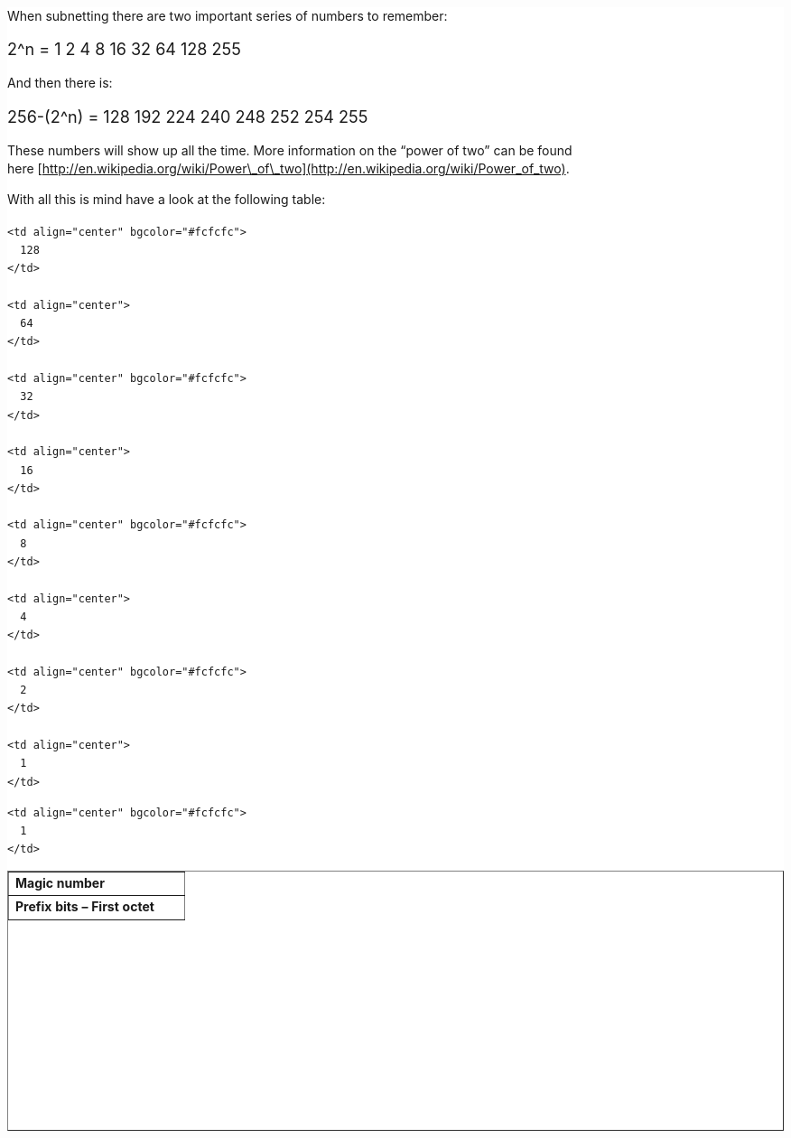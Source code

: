 When subnetting there are two important series of numbers to remember:
  
<span style="font-size: large;">2^n = 1 2 4 8 16 32 64 128 255</span>

And then there is:
  
<span style="font-size: large;">256-(2^n) = 128 192 224 240 248 252 254 255</span>

These numbers will show up all the time. More information on the &#8220;power of two&#8221; can be found here [http://en.wikipedia.org/wiki/Power\_of\_two](http://en.wikipedia.org/wiki/Power_of_two).

With all this is mind have a look at the following table:

<table style="height: 288px;" border="1" width="648" cellspacing="0" cellpadding="8">
  <tr>
    <td align="left" width="180">
      <b>Magic number</b>
    </td>
    
    <td align="center" bgcolor="#fcfcfc">
      128
    </td>
    
    <td align="center">
      64
    </td>
    
    <td align="center" bgcolor="#fcfcfc">
      32
    </td>
    
    <td align="center">
      16
    </td>
    
    <td align="center" bgcolor="#fcfcfc">
      8
    </td>
    
    <td align="center">
      4
    </td>
    
    <td align="center" bgcolor="#fcfcfc">
      2
    </td>
    
    <td align="center">
      1
    </td>
  </tr>
  
  <tr>
    <td align="left">
      <b>Prefix bits &#8211; First octet</b>
    </td>
    
    <td align="center" bgcolor="#fcfcfc">
      1
    </td>
    